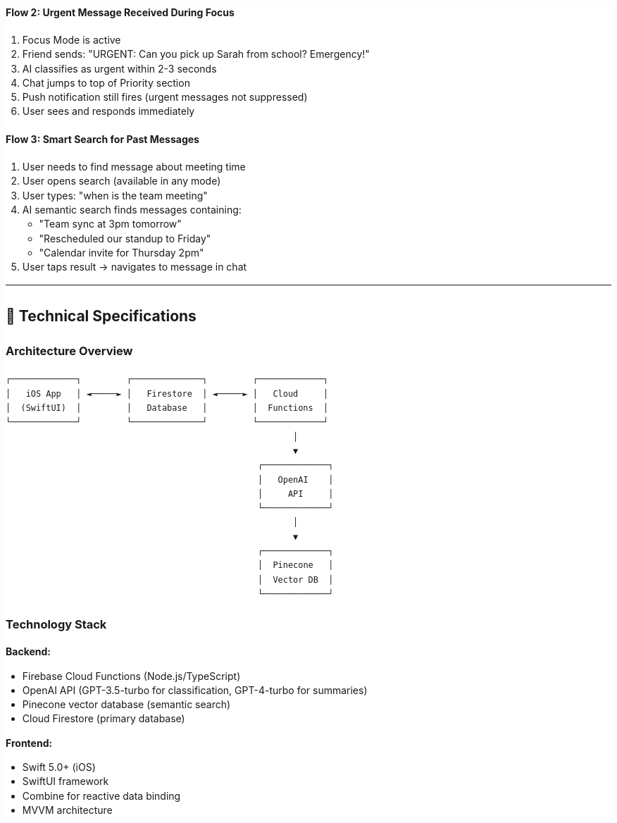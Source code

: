 #### Flow 2: Urgent Message Received During Focus
1. Focus Mode is active
2. Friend sends: "URGENT: Can you pick up Sarah from school? Emergency!"
3. AI classifies as urgent within 2-3 seconds
4. Chat jumps to top of Priority section
5. Push notification still fires (urgent messages not suppressed)
6. User sees and responds immediately

#### Flow 3: Smart Search for Past Messages
1. User needs to find message about meeting time
2. User opens search (available in any mode)
3. User types: "when is the team meeting"
4. AI semantic search finds messages containing:
   - "Team sync at 3pm tomorrow"
   - "Rescheduled our standup to Friday"
   - "Calendar invite for Thursday 2pm"
5. User taps result → navigates to message in chat

---

## 📐 Technical Specifications

### Architecture Overview

```
┌─────────────┐         ┌──────────────┐         ┌─────────────┐
│   iOS App   │ ◄─────► │   Firestore  │ ◄─────► │   Cloud     │
│  (SwiftUI)  │         │   Database   │         │  Functions  │
└─────────────┘         └──────────────┘         └─────────────┘
                                                         │
                                                         ▼
                                                  ┌─────────────┐
                                                  │   OpenAI    │
                                                  │     API     │
                                                  └─────────────┘
                                                         │
                                                         ▼
                                                  ┌─────────────┐
                                                  │  Pinecone   │
                                                  │  Vector DB  │
                                                  └─────────────┘
```

### Technology Stack

**Backend:**
- Firebase Cloud Functions (Node.js/TypeScript)
- OpenAI API (GPT-3.5-turbo for classification, GPT-4-turbo for summaries)
- Pinecone vector database (semantic search)
- Cloud Firestore (primary database)

**Frontend:**
- Swift 5.0+ (iOS)
- SwiftUI framework
- Combine for reactive data binding
- MVVM architecture
